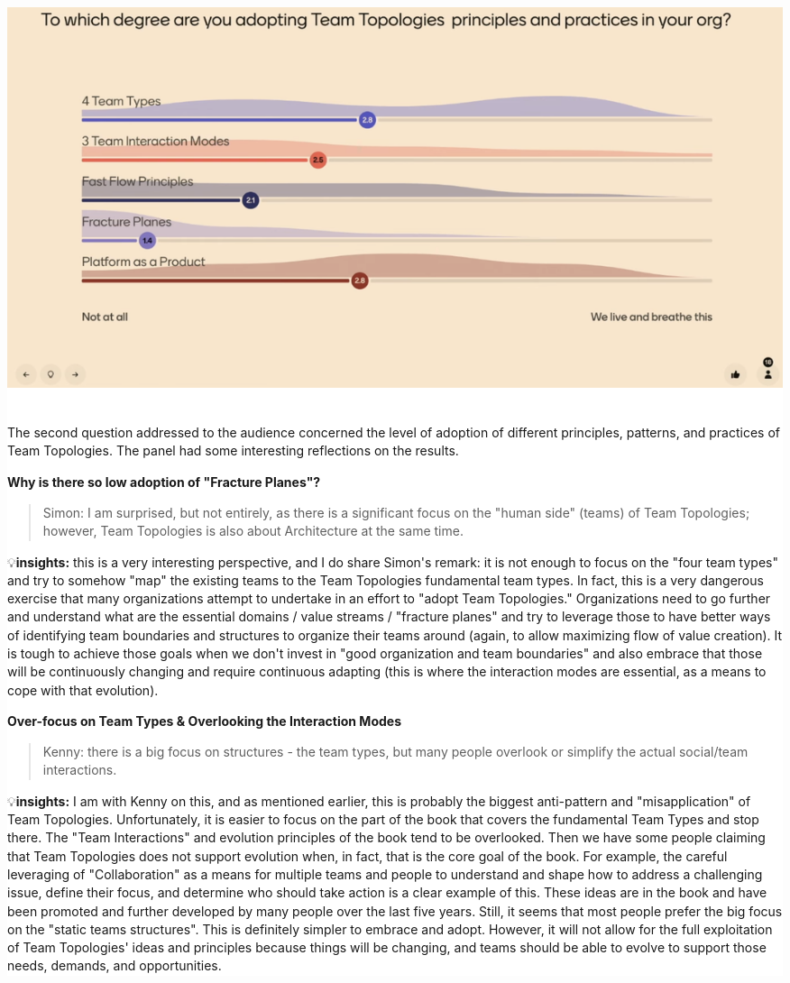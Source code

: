 <div align="center"><a href="/assets/ama2025-tt-panel-question2.png"><img src="/assets/ama2025-tt-panel-question2.png" alt="Audience Question 2" width="100%" /></a></div><br>

The second question addressed to the audience concerned the level of adoption of different principles, patterns, and practices of Team Topologies. The panel had some interesting reflections on the results.

**Why is there so low adoption of "Fracture Planes"?**

> Simon: I am surprised, but not entirely, as there is a significant focus on the "human side" (teams) of Team Topologies; however, Team Topologies is also about Architecture at the same time.
> 

💡**insights:** this is a very interesting perspective, and I do share Simon's remark: it is not enough to focus on the "four team types" and try to somehow "map" the existing teams to the Team Topologies fundamental team types. In fact, this is a very dangerous exercise that many organizations attempt to undertake in an effort to "adopt Team Topologies." Organizations need to go further and understand what are the essential domains / value streams / "fracture planes" and try to leverage those to have better ways of identifying team boundaries and structures to organize their teams around (again, to allow maximizing flow of value creation). It is tough to achieve those goals when we don't invest in "good organization and team boundaries" and also embrace that those will be continuously changing and require continuous adapting (this is where the interaction modes are essential, as a means to cope with that evolution).

**Over-focus on Team Types  & Overlooking the Interaction Modes**

> Kenny: there is a big focus on structures - the team types, but many people overlook or simplify the actual social/team interactions.
> 

💡**insights:** I am with Kenny on this, and as mentioned earlier, this is probably the biggest anti-pattern and "misapplication" of Team Topologies. Unfortunately, it is easier to focus on the part of the book that covers the fundamental Team Types and stop there. The "Team Interactions" and evolution principles of the book tend to be overlooked. Then we have some people claiming that Team Topologies does not support evolution when, in fact, that is the core goal of the book. For example, the careful leveraging of "Collaboration" as a means for multiple teams and people to understand and shape how to address a challenging issue, define their focus, and determine who should take action is a clear example of this. These ideas are in the book and have been promoted and further developed by many people over the last five years. Still, it seems that most people prefer the big focus on the "static teams structures". This is definitely simpler to embrace and adopt. However, it will not allow for the full exploitation of Team Topologies' ideas and principles because things will be changing, and teams should be able to evolve to support those needs, demands, and opportunities.
